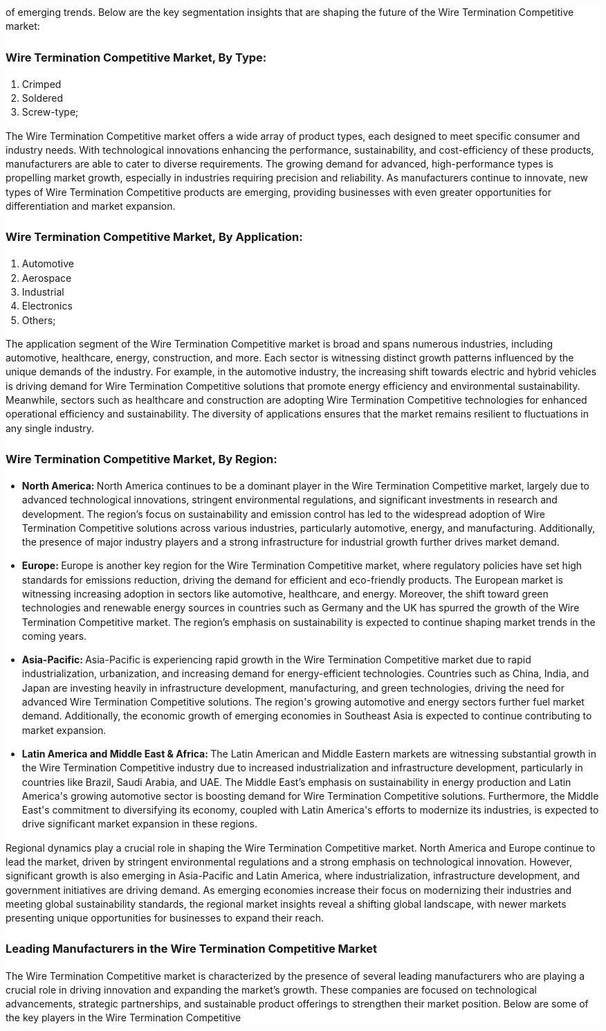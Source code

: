of emerging trends. Below are the key segmentation insights that are shaping the future of the Wire Termination Competitive market:</p><h3><strong>Wire Termination Competitive Market, By Type:<br /></strong></h3><ol><li>Crimped<li> Soldered<li> Screw-type;</li></ol><p>The Wire Termination Competitive market offers a wide array of product types, each designed to meet specific consumer and industry needs. With technological innovations enhancing the performance, sustainability, and cost-efficiency of these products, manufacturers are able to cater to diverse requirements. The growing demand for advanced, high-performance types is propelling market growth, especially in industries requiring precision and reliability. As manufacturers continue to innovate, new types of Wire Termination Competitive products are emerging, providing businesses with even greater opportunities for differentiation and market expansion.</p><h3>Wire Termination Competitive Market,&nbsp;By Application:</h3><ol><li>Automotive<li> Aerospace<li> Industrial<li> Electronics<li> Others;</li></ol><p>The application segment of the Wire Termination Competitive market is broad and spans numerous industries, including automotive, healthcare, energy, construction, and more. Each sector is witnessing distinct growth patterns influenced by the unique demands of the industry. For example, in the automotive industry, the increasing shift towards electric and hybrid vehicles is driving demand for Wire Termination Competitive solutions that promote energy efficiency and environmental sustainability. Meanwhile, sectors such as healthcare and construction are adopting Wire Termination Competitive technologies for enhanced operational efficiency and sustainability. The diversity of applications ensures that the market remains resilient to fluctuations in any single industry.</p><h3>Wire Termination Competitive Market, By Region:</h3><ul><li><p><strong>North America:&nbsp;</strong>North America continues to be a dominant player in the Wire Termination Competitive market, largely due to advanced technological innovations, stringent environmental regulations, and significant investments in research and development. The region&rsquo;s focus on sustainability and emission control has led to the widespread adoption of Wire Termination Competitive solutions across various industries, particularly automotive, energy, and manufacturing. Additionally, the presence of major industry players and a strong infrastructure for industrial growth further drives market demand.</p></li><li><p><strong><strong>Europe:&nbsp;</strong></strong>Europe is another key region for the Wire Termination Competitive market, where regulatory policies have set high standards for emissions reduction, driving the demand for efficient and eco-friendly products. The European market is witnessing increasing adoption in sectors like automotive, healthcare, and energy. Moreover, the shift toward green technologies and renewable energy sources in countries such as Germany and the UK has spurred the growth of the Wire Termination Competitive market. The region&rsquo;s emphasis on sustainability is expected to continue shaping market trends in the coming years.</p></li><li><p><strong><strong>Asia-Pacific:&nbsp;</strong></strong>Asia-Pacific is experiencing rapid growth in the Wire Termination Competitive market due to rapid industrialization, urbanization, and increasing demand for energy-efficient technologies. Countries such as China, India, and Japan are investing heavily in infrastructure development, manufacturing, and green technologies, driving the need for advanced Wire Termination Competitive solutions. The region's growing automotive and energy sectors further fuel market demand. Additionally, the economic growth of emerging economies in Southeast Asia is expected to continue contributing to market expansion.</p></li><li><p><strong><strong>Latin America and Middle East &amp; Africa:&nbsp;</strong></strong>The Latin American and Middle Eastern markets are witnessing substantial growth in the Wire Termination Competitive industry due to increased industrialization and infrastructure development, particularly in countries like Brazil, Saudi Arabia, and UAE. The Middle East&rsquo;s emphasis on sustainability in energy production and Latin America's growing automotive sector is boosting demand for Wire Termination Competitive solutions. Furthermore, the Middle East's commitment to diversifying its economy, coupled with Latin America's efforts to modernize its industries, is expected to drive significant market expansion in these regions.</p></li></ul><p>Regional dynamics play a crucial role in shaping the Wire Termination Competitive market. North America and Europe continue to lead the market, driven by stringent environmental regulations and a strong emphasis on technological innovation. However, significant growth is also emerging in Asia-Pacific and Latin America, where industrialization, infrastructure development, and government initiatives are driving demand. As emerging economies increase their focus on modernizing their industries and meeting global sustainability standards, the regional market insights reveal a shifting global landscape, with newer markets presenting unique opportunities for businesses to expand their reach.</p><h3><strong>Leading Manufacturers in the Wire Termination Competitive Market</strong></h3><p>The Wire Termination Competitive market is characterized by the presence of several leading manufacturers who are playing a crucial role in driving innovation and expanding the market&rsquo;s growth. These companies are focused on technological advancements, strategic partnerships, and sustainable product offerings to strengthen their market position. Below are some of the key players in the Wire Termination Competitive
